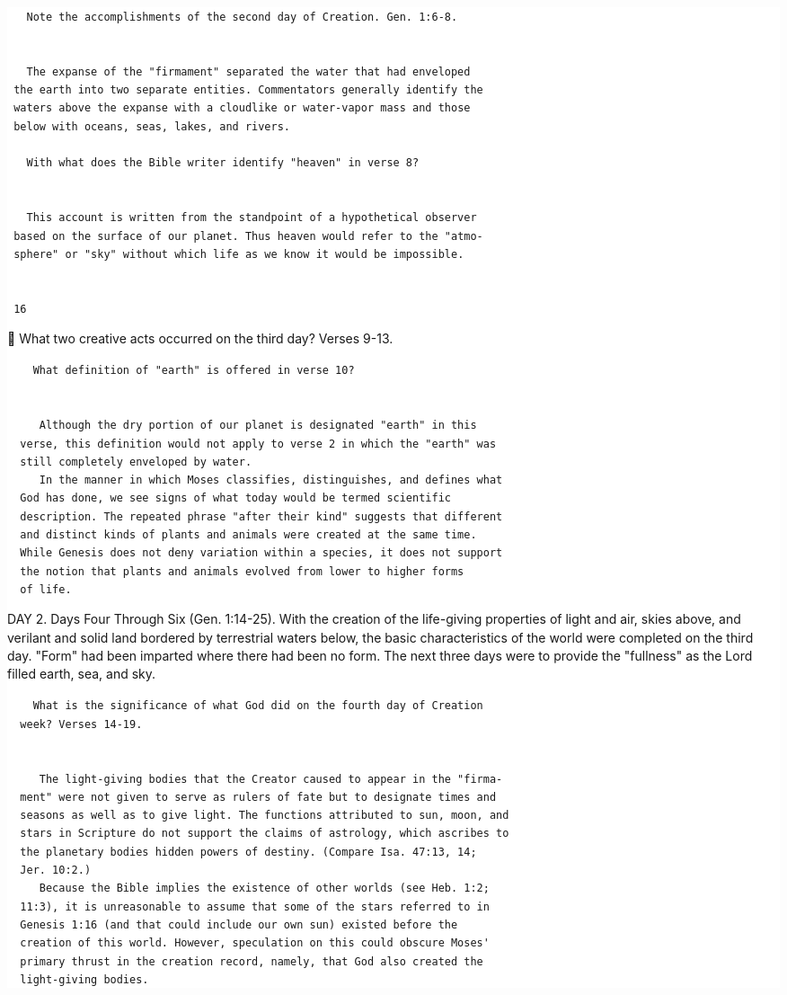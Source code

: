        Note the accomplishments of the second day of Creation. Gen. 1:6-8.


       The expanse of the "firmament" separated the water that had enveloped
     the earth into two separate entities. Commentators generally identify the
     waters above the expanse with a cloudlike or water-vapor mass and those
     below with oceans, seas, lakes, and rivers.

       With what does the Bible writer identify "heaven" in verse 8?


       This account is written from the standpoint of a hypothetical observer
     based on the surface of our planet. Thus heaven would refer to the "atmo-
     sphere" or "sky" without which life as we know it would be impossible.


     16
        What two creative acts occurred on the third day? Verses 9-13.



        What definition of "earth" is offered in verse 10?


         Although the dry portion of our planet is designated "earth" in this
      verse, this definition would not apply to verse 2 in which the "earth" was
      still completely enveloped by water.
         In the manner in which Moses classifies, distinguishes, and defines what
      God has done, we see signs of what today would be termed scientific
      description. The repeated phrase "after their kind" suggests that different
      and distinct kinds of plants and animals were created at the same time.
      While Genesis does not deny variation within a species, it does not support
      the notion that plants and animals evolved from lower to higher forms
      of life.
DAY     2. Days Four Through Six (Gen. 1:14-25).
        With the creation of the life-giving properties of light and air, skies
      above, and verilant and solid land bordered by terrestrial waters below, the
      basic characteristics of the world were completed on the third day. "Form"
      had been imparted where there had been no form. The next three days
      were to provide the "fullness" as the Lord filled earth, sea, and sky.

        What is the significance of what God did on the fourth day of Creation
      week? Verses 14-19.


         The light-giving bodies that the Creator caused to appear in the "firma-
      ment" were not given to serve as rulers of fate but to designate times and
      seasons as well as to give light. The functions attributed to sun, moon, and
      stars in Scripture do not support the claims of astrology, which ascribes to
      the planetary bodies hidden powers of destiny. (Compare Isa. 47:13, 14;
      Jer. 10:2.)
         Because the Bible implies the existence of other worlds (see Heb. 1:2;
      11:3), it is unreasonable to assume that some of the stars referred to in
      Genesis 1:16 (and that could include our own sun) existed before the
      creation of this world. However, speculation on this could obscure Moses'
      primary thrust in the creation record, namely, that God also created the
      light-giving bodies.
